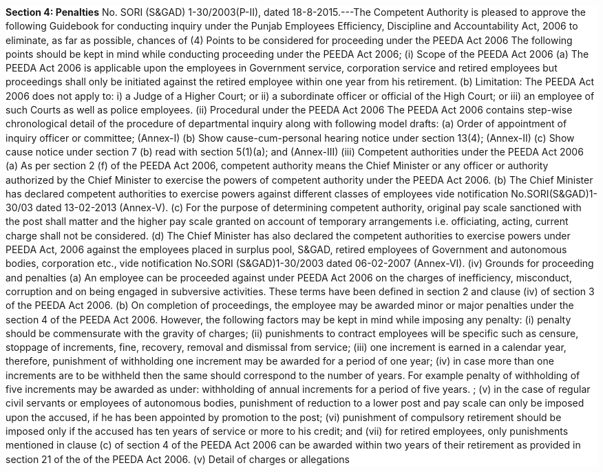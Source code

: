 
**Section 4: Penalties**
No. SORI (S&GAD) 1-30/2003(P-II), dated 18-8-2015.---The Competent Authority is pleased to approve the following Guidebook for conducting inquiry under the Punjab Employees Efficiency, Discipline and Accountability Act, 2006 to eliminate, as far as possible, chances of (4) Points to be considered for proceeding under the PEEDA Act 2006
The following points should be kept in mind while conducting proceeding under the PEEDA Act 2006;
(i) Scope of the PEEDA Act 2006
(a) The PEEDA Act 2006 is applicable upon the employees in Government service, corporation service and retired employees but proceedings shall only be initiated against the retired employee within one year from his retirement.
(b) Limitation:
The PEEDA Act 2006 does not apply to:
i) a Judge of a Higher Court; or
ii) a subordinate officer or official of the High Court; or
iii) an employee of such Courts as well as police employees.
(ii) Procedural under the PEEDA Act 2006
The PEEDA Act 2006 contains step-wise chronological detail of the procedure of departmental inquiry along with following model drafts:
(a) Order of appointment of inquiry officer or committee;
(Annex-I)
(b) Show cause-cum-personal hearing notice under section 13(4);
(Annex-II)
(c) Show cause notice under section 7 (b) read with section 5(1)(a); and
(Annex-III)
(iii) Competent authorities under the PEEDA Act 2006
(a) As per section 2 (f) of the PEEDA Act 2006, competent authority means the Chief Minister or any officer or authority authorized by the Chief Minister to exercise the powers of competent authority under the PEEDA Act 2006.
(b) The Chief Minister has declared competent authorities to exercise powers against different classes of employees vide notification No.SORI(S&GAD)1-30/03 dated 13-02-2013 (Annex-V).
(c) For the purpose of determining competent authority, original pay scale sanctioned with the post shall matter and the higher pay scale granted on account of temporary arrangements i.e. officiating, acting, current charge shall not be considered.
(d) The Chief Minister has also declared the competent authorities to exercise powers under PEEDA Act, 2006 against the employees placed in surplus pool, S&GAD, retired employees of Government and autonomous bodies, corporation etc., vide notification No.SORI (S&GAD)1-30/2003 dated 06-02-2007 (Annex-VI).
(iv) Grounds for proceeding and penalties
(a) An employee can be proceeded against under PEEDA Act 2006 on the charges of inefficiency, misconduct, corruption and on being engaged in subversive activities. These terms have been defined in section 2 and clause (iv) of section 3 of the PEEDA Act 2006.
(b) On completion of proceedings, the employee may be awarded minor or major penalties under the section 4 of the PEEDA Act 2006. However, the following factors may be kept in mind while imposing any penalty:
(i) penalty should be commensurate with the gravity of charges;
(ii) punishments to contract employees will be specific such as censure, stoppage of increments, fine, recovery, removal and dismissal from service;
(iii) one increment is earned in a calendar year, therefore, punishment of withholding one increment may be awarded for a period of one year;
(iv) in case more than one increments are to be withheld then the same should correspond to the number of years. For example penalty of withholding of five increments may be awarded as under:
withholding of annual increments for a period of five years. ;
(v) in the case of regular civil servants or employees of autonomous bodies, punishment of reduction to a lower post and pay scale can only be imposed upon the accused, if he has been appointed by promotion to the post;
(vi) punishment of compulsory retirement should be imposed only if the accused has ten years of service or more to his credit; and
(vii) for retired employees, only punishments mentioned in clause (c) of section 4 of the PEEDA Act 2006 can be awarded within two years of their retirement as provided in section 21 of the of the PEEDA Act 2006.
(v) Detail of charges or allegations